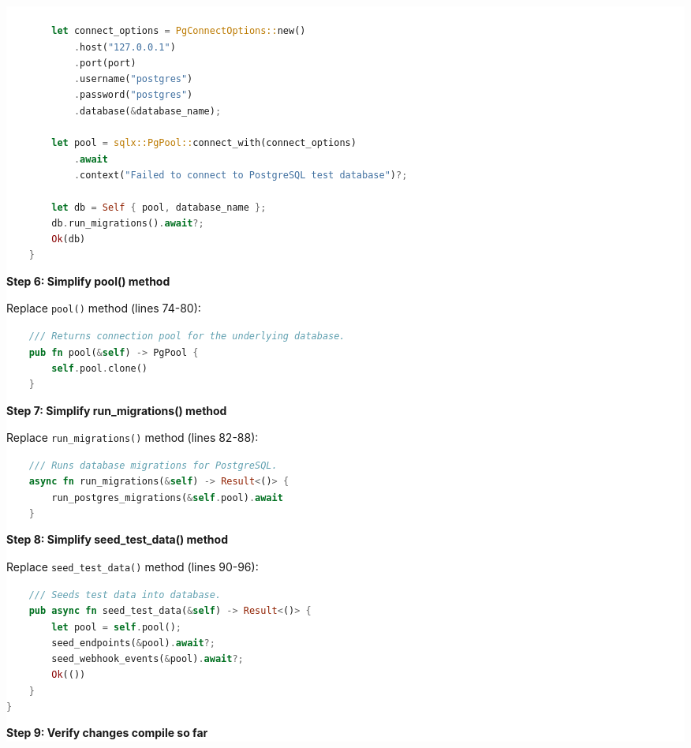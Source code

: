 ```rust

        let connect_options = PgConnectOptions::new()
            .host("127.0.0.1")
            .port(port)
            .username("postgres")
            .password("postgres")
            .database(&database_name);

        let pool = sqlx::PgPool::connect_with(connect_options)
            .await
            .context("Failed to connect to PostgreSQL test database")?;

        let db = Self { pool, database_name };
        db.run_migrations().await?;
        Ok(db)
    }
```

**Step 6: Simplify pool() method**

Replace `pool()` method (lines 74-80):

```rust
    /// Returns connection pool for the underlying database.
    pub fn pool(&self) -> PgPool {
        self.pool.clone()
    }
```

**Step 7: Simplify run_migrations() method**

Replace `run_migrations()` method (lines 82-88):

```rust
    /// Runs database migrations for PostgreSQL.
    async fn run_migrations(&self) -> Result<()> {
        run_postgres_migrations(&self.pool).await
    }
```

**Step 8: Simplify seed_test_data() method**

Replace `seed_test_data()` method (lines 90-96):

```rust
    /// Seeds test data into database.
    pub async fn seed_test_data(&self) -> Result<()> {
        let pool = self.pool();
        seed_endpoints(&pool).await?;
        seed_webhook_events(&pool).await?;
        Ok(())
    }
}
```

**Step 9: Verify changes compile so far**
